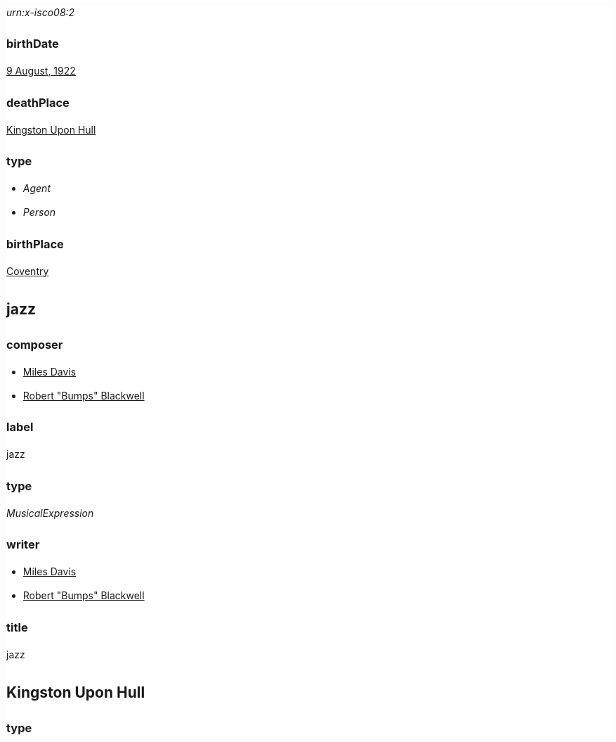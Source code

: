
*urn:x-isco08:2*

### birthDate


[9 August, 1922](#9-August-1922)

### deathPlace


[Kingston Upon Hull](#Kingston-Upon-Hull)

### type

 - *Agent*

 - *Person*

### birthPlace


[Coventry](#Coventry)

## jazz

### composer

 - [Miles Davis](#Miles-Davis)

 - [Robert "Bumps" Blackwell](#Robert-"Bumps"-Blackwell)

### label


jazz

### type


*MusicalExpression*

### writer

 - [Miles Davis](#Miles-Davis)

 - [Robert "Bumps" Blackwell](#Robert-"Bumps"-Blackwell)

### title


jazz

## Kingston Upon Hull

### type
